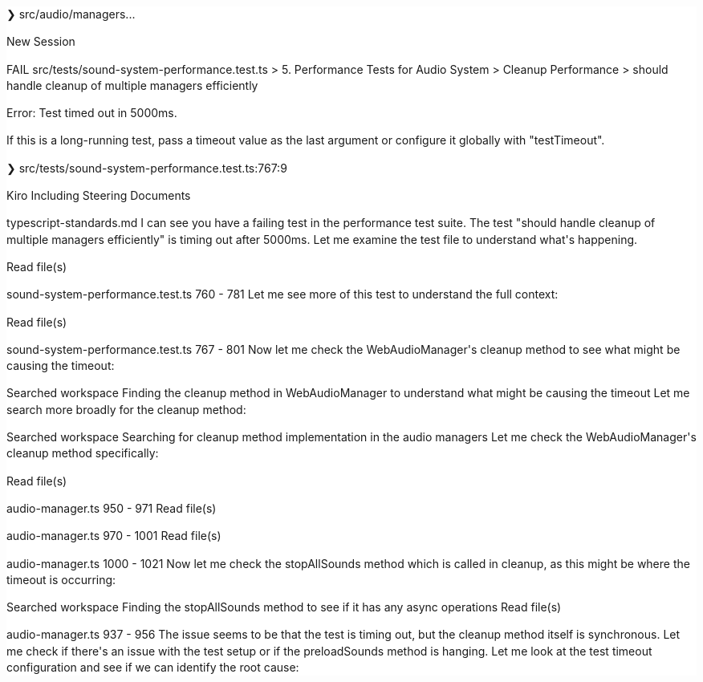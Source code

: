 ❯ src/audio/managers...

New Session





 FAIL  src/tests/sound-system-performance.test.ts > 5. Performance Tests for Audio System > Cleanup Performance > should handle cleanup of multiple managers efficiently

Error: Test timed out in 5000ms.

If this is a long-running test, pass a timeout value as the last argument or configure it globally with "testTimeout".

 ❯ src/tests/sound-system-performance.test.ts:767:9

Kiro
Including Steering Documents

typescript-standards.md
I can see you have a failing test in the performance test suite. The test "should handle cleanup of multiple managers efficiently" is timing out after 5000ms. Let me examine the test file to understand what's happening.

Read file(s)

sound-system-performance.test.ts 760 - 781
Let me see more of this test to understand the full context:

Read file(s)

sound-system-performance.test.ts 767 - 801
Now let me check the WebAudioManager's cleanup method to see what might be causing the timeout:

Searched workspace
Finding the cleanup method in WebAudioManager to understand what might be causing the timeout
Let me search more broadly for the cleanup method:

Searched workspace
Searching for cleanup method implementation in the audio managers
Let me check the WebAudioManager's cleanup method specifically:

Read file(s)

audio-manager.ts 950 - 971
Read file(s)

audio-manager.ts 970 - 1001
Read file(s)

audio-manager.ts 1000 - 1021
Now let me check the stopAllSounds method which is called in cleanup, as this might be where the timeout is occurring:

Searched workspace
Finding the stopAllSounds method to see if it has any async operations
Read file(s)

audio-manager.ts 937 - 956
The issue seems to be that the test is timing out, but the cleanup method itself is synchronous. Let me check if there's an issue with the test setup or if the preloadSounds method is hanging. Let me look at the test timeout configuration and see if we can identify the root cause:
